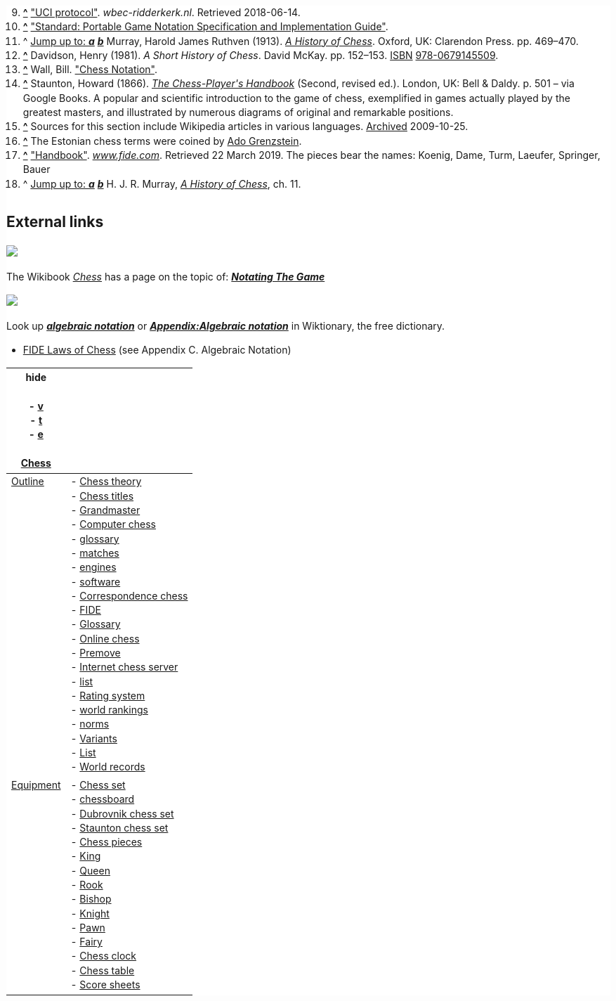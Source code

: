9. **[^](#cite_ref-wbec_UCIp_10-0 "Jump up")** ["UCI protocol"](http://wbec-ridderkerk.nl/html/UCIProtocol.html). _wbec-ridderkerk.nl_. Retrieved 2018-06-14.
10. **[^](#cite_ref-11 "Jump up")** ["Standard: Portable Game Notation Specification and Implementation Guide"](http://www.saremba.de/chessgml/standards/pgn/pgn-complete.htm).
11. ^ [Jump up to: _**a**_](#cite_ref-:0_12-0) [_**b**_](#cite_ref-:0_12-1) Murray, Harold James Ruthven (1913). [_A History of Chess_](http://archive.org/details/AHistoryOfChessHJRMurray). Oxford, UK: Clarendon Press. pp. 469–470.
12. **[^](#cite_ref-13 "Jump up")** Davidson, Henry (1981). _A Short History of Chess_. David McKay. pp. 152–153. [ISBN](/wiki/ISBN_(identifier) "ISBN (identifier)") [978-0679145509](/wiki/Special:BookSources/978-0679145509 "Special:BookSources/978-0679145509").
13. **[^](#cite_ref-14 "Jump up")** Wall, Bill. ["Chess Notation"](http://billwall.phpwebhosting.com/articles/chess_notation.htm).
14. **[^](#cite_ref-15 "Jump up")** Staunton, Howard (1866). [_The Chess-Player's Handbook_](https://books.google.com/books?id=tchh5AGWYj4C&q=Staunton+%22Chess-Player%27s+Handbook%22) (Second, revised ed.). London, UK: Bell & Daldy. p. 501 – via Google Books. A popular and scientific introduction to the game of chess, exemplified in games actually played by the greatest masters, and illustrated by numerous diagrams of original and remarkable positions.
15. **[^](#cite_ref-16 "Jump up")** Sources for this section include Wikipedia articles in various languages. [Archived](https://web.archive.org/web/20091027093550/http://www.geocities.com/TimesSquare/Metro/9154/nap-pieces.htm) 2009-10-25.
16. **[^](#cite_ref-17 "Jump up")** The Estonian chess terms were coined by [Ado Grenzstein](/wiki/Ado_Grenzstein "Ado Grenzstein").
17. **[^](#cite_ref-18 "Jump up")** ["Handbook"](https://www.fide.com/fide/handbook.html?id=33&view=category). _www.fide.com_. Retrieved 22 March 2019. The pieces bear the names: Koenig, Dame, Turm, Laeufer, Springer, Bauer
18. ^ [Jump up to: _**a**_](#cite_ref-Murray_19-0) [_**b**_](#cite_ref-Murray_19-1) H. J. R. Murray, _[A History of Chess](/wiki/A_History_of_Chess "A History of Chess")_, ch. 11.

## External links

![](https://en.wikipedia.org/wiki/Algebraic_notation_(chess)//upload.wikimedia.org/wikipedia/commons/thumb/d/df/Wikibooks-logo-en-noslogan.svg/40px-Wikibooks-logo-en-noslogan.svg.png)

The Wikibook _[Chess](https://en.wikibooks.org/wiki/Chess "wikibooks:Chess")_ has a page on the topic of: _**[Notating The Game](https://en.wikibooks.org/wiki/Chess/Notating_The_Game "wikibooks:Chess/Notating The Game")**_

![](https://en.wikipedia.org/wiki/Algebraic_notation_(chess)//upload.wikimedia.org/wikipedia/commons/thumb/9/99/Wiktionary-logo-en-v2.svg/40px-Wiktionary-logo-en-v2.svg.png)

Look up _**[algebraic notation](https://en.wiktionary.org/wiki/algebraic_notation "wiktionary:algebraic notation")**_ or _**[Appendix:Algebraic notation](https://en.wiktionary.org/wiki/Appendix:Algebraic_notation "wiktionary:Appendix:Algebraic notation")**_ in Wiktionary, the free dictionary.

- [FIDE Laws of Chess](https://handbook.fide.com/chapter/E012023) (see Appendix C. Algebraic Notation)

|hide<br><br>- [v](/wiki/Template:Chess "Template:Chess")<br>- [t](/wiki/Template_talk:Chess "Template talk:Chess")<br>- [e](https://en.wikipedia.org/w/index.php?title=Template:Chess&action=edit)<br><br>[Chess](/wiki/Chess "Chess")|   |
|---|---|
|[Outline](/wiki/Outline_of_chess "Outline of chess")|- [Chess theory](/wiki/Chess_theory "Chess theory")<br>- [Chess titles](/wiki/Chess_title "Chess title")<br>    - [Grandmaster](/wiki/Grandmaster_(chess) "Grandmaster (chess)")<br>- [Computer chess](/wiki/Computer_chess "Computer chess")<br>    - [glossary](/wiki/Glossary_of_computer_chess_terms "Glossary of computer chess terms")<br>    - [matches](/wiki/Human%E2%80%93computer_chess_matches "Human–computer chess matches")<br>    - [engines](/wiki/Chess_engine "Chess engine")<br>    - [software](/wiki/List_of_chess_software "List of chess software")<br>- [Correspondence chess](/wiki/Correspondence_chess "Correspondence chess")<br>- [FIDE](/wiki/FIDE "FIDE")<br>- [Glossary](/wiki/Glossary_of_chess "Glossary of chess")<br>- [Online chess](/wiki/Online_chess "Online chess")<br>    - [Premove](/wiki/Premove "Premove")<br>    - [Internet chess server](/wiki/Internet_chess_server "Internet chess server")<br>        - [list](/wiki/List_of_Internet_chess_servers "List of Internet chess servers")<br>- [Rating system](/wiki/Chess_rating_system "Chess rating system")<br>    - [world rankings](/wiki/FIDE_world_rankings "FIDE world rankings")<br>    - [norms](/wiki/Norm_(chess) "Norm (chess)")<br>- [Variants](/wiki/Chess_variant "Chess variant")<br>    - [List](/wiki/List_of_chess_variants "List of chess variants")<br>- [World records](/wiki/List_of_world_records_in_chess "List of world records in chess")|
|[Equipment](/wiki/Chess_equipment "Chess equipment")|- [Chess set](/wiki/Chess_set "Chess set")<br>    - [chessboard](/wiki/Chessboard "Chessboard")<br>    - [Dubrovnik chess set](/wiki/Dubrovnik_chess_set "Dubrovnik chess set")<br>    - [Staunton chess set](/wiki/Staunton_chess_set "Staunton chess set")<br>- [Chess pieces](/wiki/Chess_piece "Chess piece")<br>    - [King](/wiki/King_(chess) "King (chess)")<br>    - [Queen](/wiki/Queen_(chess) "Queen (chess)")<br>    - [Rook](/wiki/Rook_(chess) "Rook (chess)")<br>    - [Bishop](/wiki/Bishop_(chess) "Bishop (chess)")<br>    - [Knight](/wiki/Knight_(chess) "Knight (chess)")<br>    - [Pawn](/wiki/Pawn_(chess) "Pawn (chess)")<br>    - [Fairy](/wiki/Fairy_chess_piece "Fairy chess piece")<br>- [Chess clock](/wiki/Chess_clock "Chess clock")<br>- [Chess table](/wiki/Chess_table "Chess table")<br>- [Score sheets](/wiki/Glossary_of_chess#score_sheets "Glossary of chess")|